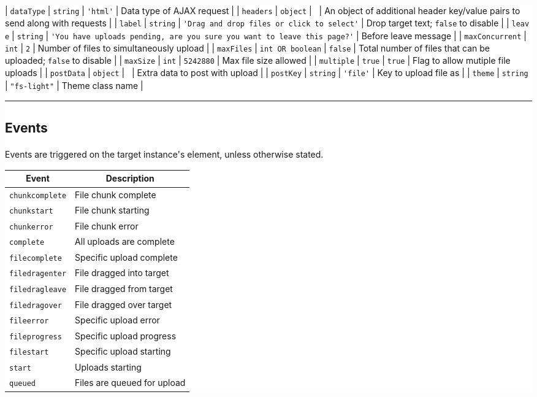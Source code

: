 | `dataType` | `string` | `'html'` | Data type of AJAX request |
| `headers` | `object` | &nbsp; | An object of additional header key/value pairs to send along with requests |
| `label` | `string` | `'Drag and drop files or click to select'` | Drop target text; `false` to disable |
| `leave` | `string` | `'You have uploads pending, are you sure you want to leave this page?'` | Before leave message |
| `maxConcurrent` | `int` | `2` | Number of files to simultaneously upload |
| `maxFiles` | `int OR boolean` | `false` | Total number of files that can be uploaded; `false` to disable |
| `maxSize` | `int` | `5242880` | Max file size allowed |
| `multiple` | `true` | `true` | Flag to allow mutiple file uploads |
| `postData` | `object` | &nbsp; | Extra data to post with upload |
| `postKey` | `string` | `'file'` | Key to upload file as |
| `theme` | `string` | `"fs-light"` | Theme class name |

<hr>
<a name="events"></a>

## Events

Events are triggered on the target instance's element, unless otherwise stated.

| Event | Description |
| --- | --- |
| `chunkcomplete` | File chunk complete |
| `chunkstart` | File chunk starting |
| `chunkerror` | File chunk error |
| `complete` | All uploads are complete |
| `filecomplete` | Specific upload complete |
| `filedragenter` | File dragged into target |
| `filedragleave` | File dragged from target |
| `filedragover` | File dragged over target |
| `fileerror` | Specific upload error |
| `fileprogress` | Specific upload progress |
| `filestart` | Specific upload starting |
| `start` | Uploads starting |
| `queued` | Files are queued for upload |

